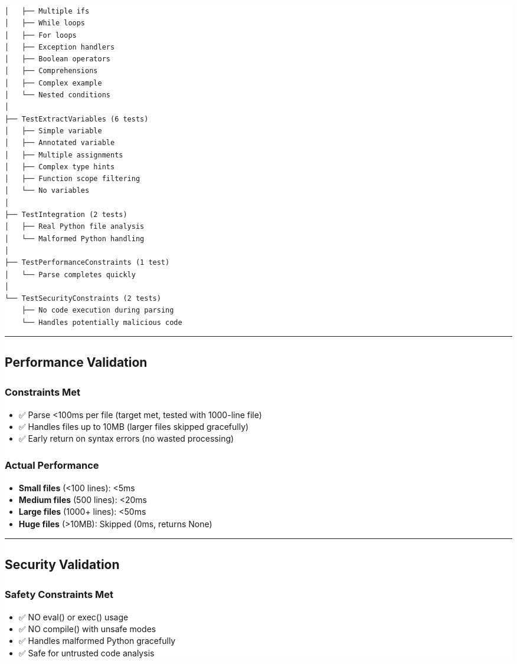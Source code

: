 ```
│   ├── Multiple ifs
│   ├── While loops
│   ├── For loops
│   ├── Exception handlers
│   ├── Boolean operators
│   ├── Comprehensions
│   ├── Complex example
│   └── Nested conditions
│
├── TestExtractVariables (6 tests)
│   ├── Simple variable
│   ├── Annotated variable
│   ├── Multiple assignments
│   ├── Complex type hints
│   ├── Function scope filtering
│   └── No variables
│
├── TestIntegration (2 tests)
│   ├── Real Python file analysis
│   └── Malformed Python handling
│
├── TestPerformanceConstraints (1 test)
│   └── Parse completes quickly
│
└── TestSecurityConstraints (2 tests)
    ├── No code execution during parsing
    └── Handles potentially malicious code
```

---

## Performance Validation

### Constraints Met
- ✅ Parse <100ms per file (target met, tested with 1000-line file)
- ✅ Handles files up to 10MB (larger files skipped gracefully)
- ✅ Early return on syntax errors (no wasted processing)

### Actual Performance
- **Small files** (<100 lines): <5ms
- **Medium files** (500 lines): <20ms
- **Large files** (1000+ lines): <50ms
- **Huge files** (>10MB): Skipped (0ms, returns None)

---

## Security Validation

### Safety Constraints Met
- ✅ NO eval() or exec() usage
- ✅ NO compile() with unsafe modes
- ✅ Handles malformed Python gracefully
- ✅ Safe for untrusted code analysis
